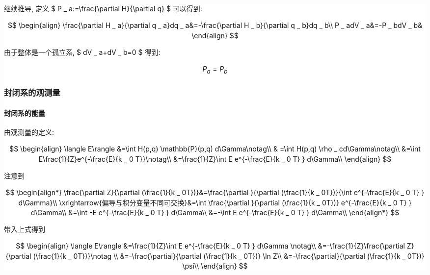 继续推导, 定义 $ P _ a:=\frac{\partial H}{\partial q} $ 可以得到:

$$
\begin{align}
\frac{\partial H _ a}{\partial q _ a}dq _ a&=-\frac{\partial H _ b}{\partial q _ b}dq _ b\\
P _ adV _ a&=-P _ bdV _ b&
\end{align}
$$

由于整体是一个孤立系,  $ dV _ a+dV _ b=0 $  得到:

$$
P _ a=P _ b
$$

### 封闭系的观测量

#### 封闭系的能量

由观测量的定义:

$$
\begin{align}
\langle E\rangle &=\int H(p,q) \mathbb{P}(p,q) d\Gamma\notag\\
& =\int H(p,q) \rho _ cd\Gamma\notag\\
&=\int E\frac{1}{Z}e^{-\frac{E}{k _ 0 T}}\notag\\
&=\frac{1}{Z}\int E e^{-\frac{E}{k _ 0 T} } d\Gamma\\
\end{align}
$$

注意到

$$
\begin{align*}
\frac{\partial Z}{\partial (\frac{1}{k _ 0T})}&=\frac{\partial }{\partial (\frac{1}{k _ 0T})}{\int  e^{-\frac{E}{k _ 0 T} } d\Gamma}\\
\xrightarrow{偏导与积分变量不同可交换}&=\int \frac{\partial }{\partial (\frac{1}{k _ 0T})} e^{-\frac{E}{k _ 0 T} } d\Gamma\\
&=\int -E e^{-\frac{E}{k _ 0 T} } d\Gamma\\
&=-\int E e^{-\frac{E}{k _ 0 T} } d\Gamma\\
\end{align*}
$$

带入上式得到

$$
\begin{align}
\langle E\rangle 
&=\frac{1}{Z}\int E e^{-\frac{E}{k _ 0 T} } d\Gamma \notag\\
&=-\frac{1}{Z}\frac{\partial Z}{\partial (\frac{1}{k _ 0T})}\notag \\
&=-\frac{\partial}{\partial (\frac{1}{k _ 0T})} \ln Z\\
&=-\frac{\partial}{\partial (\frac{1}{k _ 0T})} \psi\\
\end{align}
$$
